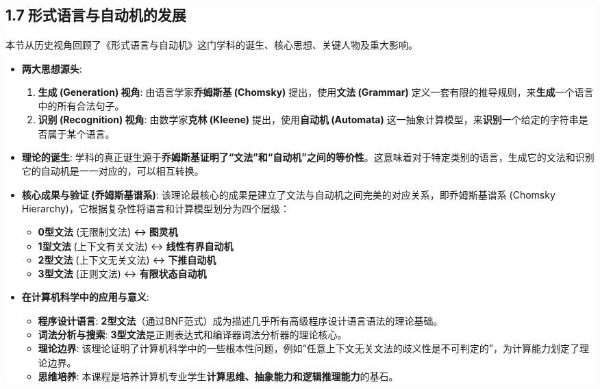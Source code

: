 

## 1.7 形式语言与自动机的发展

本节从历史视角回顾了《形式语言与自动机》这门学科的诞生、核心思想、关键人物及重大影响。

*   **两大思想源头**:
    1.  **生成 (Generation) 视角**: 由语言学家**乔姆斯基 (Chomsky)** 提出，使用**文法 (Grammar)** 定义一套有限的推导规则，来**生成**一个语言中的所有合法句子。
    2.  **识别 (Recognition) 视角**: 由数学家**克林 (Kleene)** 提出，使用**自动机 (Automata)** 这一抽象计算模型，来**识别**一个给定的字符串是否属于某个语言。

*   **理论的诞生**: 学科的真正诞生源于**乔姆斯基证明了“文法”和“自动机”之间的等价性**。这意味着对于特定类别的语言，生成它的文法和识别它的自动机是一一对应的，可以相互转换。

*   **核心成果与验证 (乔姆斯基谱系)**: 该理论最核心的成果是建立了文法与自动机之间完美的对应关系，即乔姆斯基谱系 (Chomsky Hierarchy)，它根据复杂性将语言和计算模型划分为四个层级：
    *   **0型文法** (无限制文法) ↔️ **图灵机**
    *   **1型文法** (上下文有关文法) ↔️ **线性有界自动机**
    *   **2型文法** (上下文无关文法) ↔️ **下推自动机**
    *   **3型文法** (正则文法) ↔️ **有限状态自动机**

*   **在计算机科学中的应用与意义**:
    *   **程序设计语言**: **2型文法**（通过BNF范式）成为描述几乎所有高级程序设计语言语法的理论基础。
    *   **词法分析与搜索**: **3型文法**是正则表达式和编译器词法分析器的理论核心。
    *   **理论边界**: 该理论证明了计算机科学中的一些根本性问题，例如“任意上下文无关文法的歧义性是不可判定的”，为计算能力划定了理论边界。
    *   **思维培养**: 本课程是培养计算机专业学生**计算思维、抽象能力和逻辑推理能力**的基石。